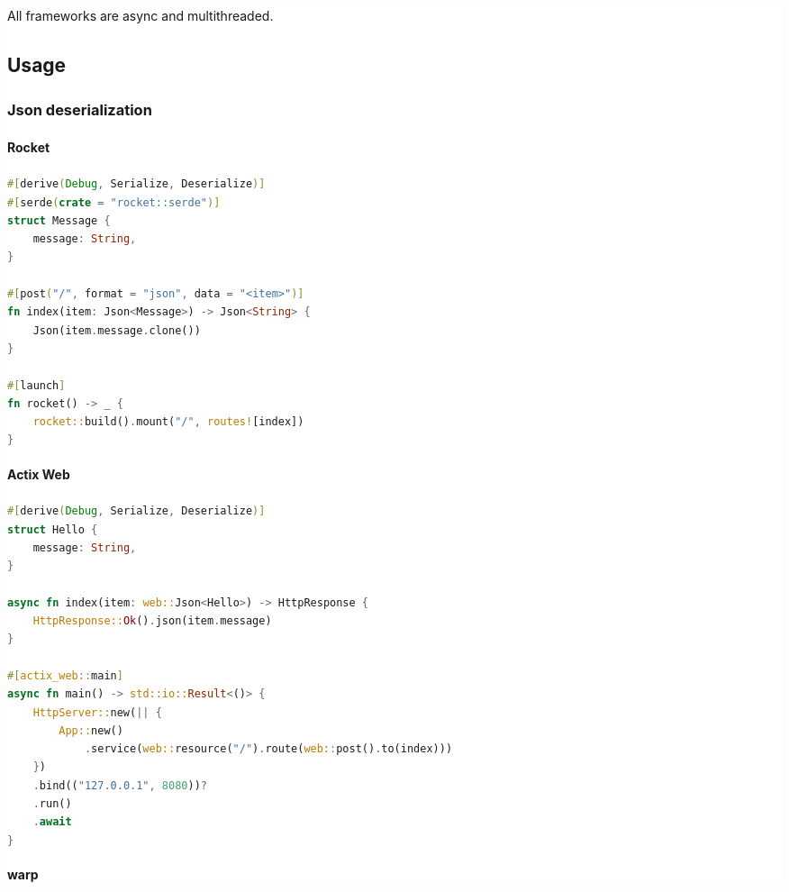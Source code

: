 All frameworks are async and multithreaded.

[^1]: Hyper is based on tokio.
[^2]: Stable support is in the latest release candidate.
[^3]: Experimental [crate](https://github.com/http-rs/tide-websockets).

## Usage

### Json deserialization

#### Rocket

```rust
#[derive(Debug, Serialize, Deserialize)]
#[serde(crate = "rocket::serde")]
struct Message {
    message: String,
}

#[post("/", format = "json", data = "<item>")]
fn index(item: Json<Message>) -> Json<String> {
    Json(item.message.clone())
}

#[launch]
fn rocket() -> _ {
    rocket::build().mount("/", routes![index])
}
```

#### Actix Web

```rust
#[derive(Debug, Serialize, Deserialize)]
struct Hello {
    message: String,
}

async fn index(item: web::Json<Hello>) -> HttpResponse {
    HttpResponse::Ok().json(item.message)
}

#[actix_web::main]
async fn main() -> std::io::Result<()> {
    HttpServer::new(|| {
        App::new()
            .service(web::resource("/").route(web::post().to(index)))
    })
    .bind(("127.0.0.1", 8080))?
    .run()
    .await
}
```

#### warp
